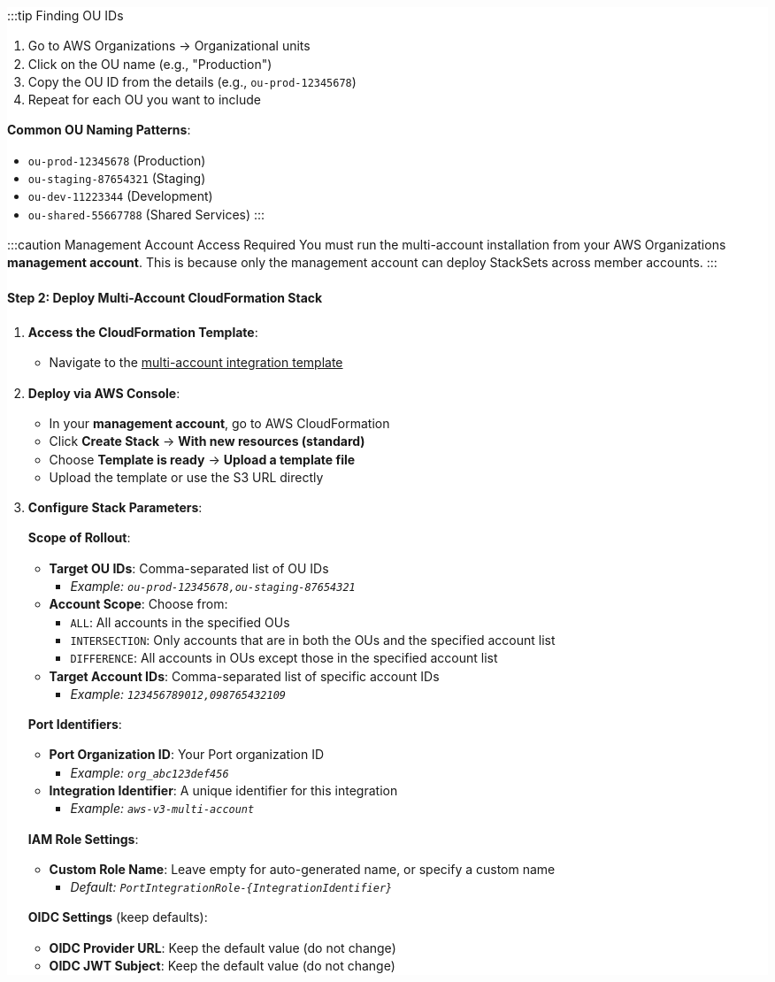 :::tip Finding OU IDs
1. Go to AWS Organizations → Organizational units
2. Click on the OU name (e.g., "Production")
3. Copy the OU ID from the details (e.g., `ou-prod-12345678`)
4. Repeat for each OU you want to include

**Common OU Naming Patterns**:
- `ou-prod-12345678` (Production)
- `ou-staging-87654321` (Staging)  
- `ou-dev-11223344` (Development)
- `ou-shared-55667788` (Shared Services)
:::

:::caution Management Account Access Required
You must run the multi-account installation from your AWS Organizations **management account**. This is because only the management account can deploy StackSets across member accounts.
:::

#### Step 2: Deploy Multi-Account CloudFormation Stack

1. **Access the CloudFormation Template**:
   - Navigate to the [multi-account integration template](https://port-cloudformation-templates.s3.eu-west-1.amazonaws.com/stable/ocean/aws-v3/multi-account-integration.yaml)

2. **Deploy via AWS Console**:
   - In your **management account**, go to AWS CloudFormation
   - Click **Create Stack** → **With new resources (standard)**
   - Choose **Template is ready** → **Upload a template file**
   - Upload the template or use the S3 URL directly

3. **Configure Stack Parameters**:

   **Scope of Rollout**:
   - **Target OU IDs**: Comma-separated list of OU IDs
     - *Example: `ou-prod-12345678,ou-staging-87654321`*
   - **Account Scope**: Choose from:
     - `ALL`: All accounts in the specified OUs
     - `INTERSECTION`: Only accounts that are in both the OUs and the specified account list
     - `DIFFERENCE`: All accounts in OUs except those in the specified account list
   - **Target Account IDs**: Comma-separated list of specific account IDs
     - *Example: `123456789012,098765432109`*

   **Port Identifiers**:
   - **Port Organization ID**: Your Port organization ID
     - *Example: `org_abc123def456`*
   - **Integration Identifier**: A unique identifier for this integration
     - *Example: `aws-v3-multi-account`*

   **IAM Role Settings**:
   - **Custom Role Name**: Leave empty for auto-generated name, or specify a custom name
     - *Default: `PortIntegrationRole-{IntegrationIdentifier}`*

   **OIDC Settings** (keep defaults):
   - **OIDC Provider URL**: Keep the default value (do not change)
   - **OIDC JWT Subject**: Keep the default value (do not change)

